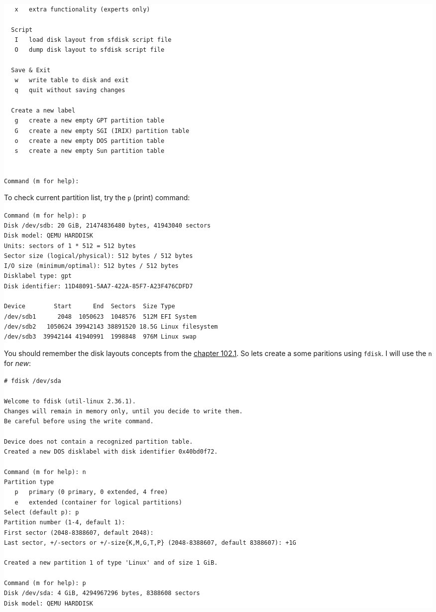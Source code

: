 ```
   x   extra functionality (experts only)

  Script
   I   load disk layout from sfdisk script file
   O   dump disk layout to sfdisk script file

  Save & Exit
   w   write table to disk and exit
   q   quit without saving changes

  Create a new label
   g   create a new empty GPT partition table
   G   create a new empty SGI (IRIX) partition table
   o   create a new empty DOS partition table
   s   create a new empty Sun partition table


Command (m for help):
```

To check current partition list, try the `p` (print) command:

```
Command (m for help): p
Disk /dev/sdb: 20 GiB, 21474836480 bytes, 41943040 sectors
Disk model: QEMU HARDDISK
Units: sectors of 1 * 512 = 512 bytes
Sector size (logical/physical): 512 bytes / 512 bytes
I/O size (minimum/optimal): 512 bytes / 512 bytes
Disklabel type: gpt
Disk identifier: 11D48091-5AA7-422A-85F7-A23F476CDFD7

Device        Start      End  Sectors  Size Type
/dev/sdb1      2048  1050623  1048576  512M EFI System
/dev/sdb2   1050624 39942143 38891520 18.5G Linux filesystem
/dev/sdb3  39942144 41940991  1998848  976M Linux swap
```

You should remember the disk layouts concepts from the [chapter 102.1](/1021-design-hard-disk-layout.html). So lets create a some paritions using `fdisk`. I will use the `n` for *new*:

```
# fdisk /dev/sda

Welcome to fdisk (util-linux 2.36.1).
Changes will remain in memory only, until you decide to write them.
Be careful before using the write command.

Device does not contain a recognized partition table.
Created a new DOS disklabel with disk identifier 0x40bd0f72.

Command (m for help): n
Partition type
   p   primary (0 primary, 0 extended, 4 free)
   e   extended (container for logical partitions)
Select (default p): p
Partition number (1-4, default 1):
First sector (2048-8388607, default 2048):
Last sector, +/-sectors or +/-size{K,M,G,T,P} (2048-8388607, default 8388607): +1G

Created a new partition 1 of type 'Linux' and of size 1 GiB.

Command (m for help): p
Disk /dev/sda: 4 GiB, 4294967296 bytes, 8388608 sectors
Disk model: QEMU HARDDISK
```